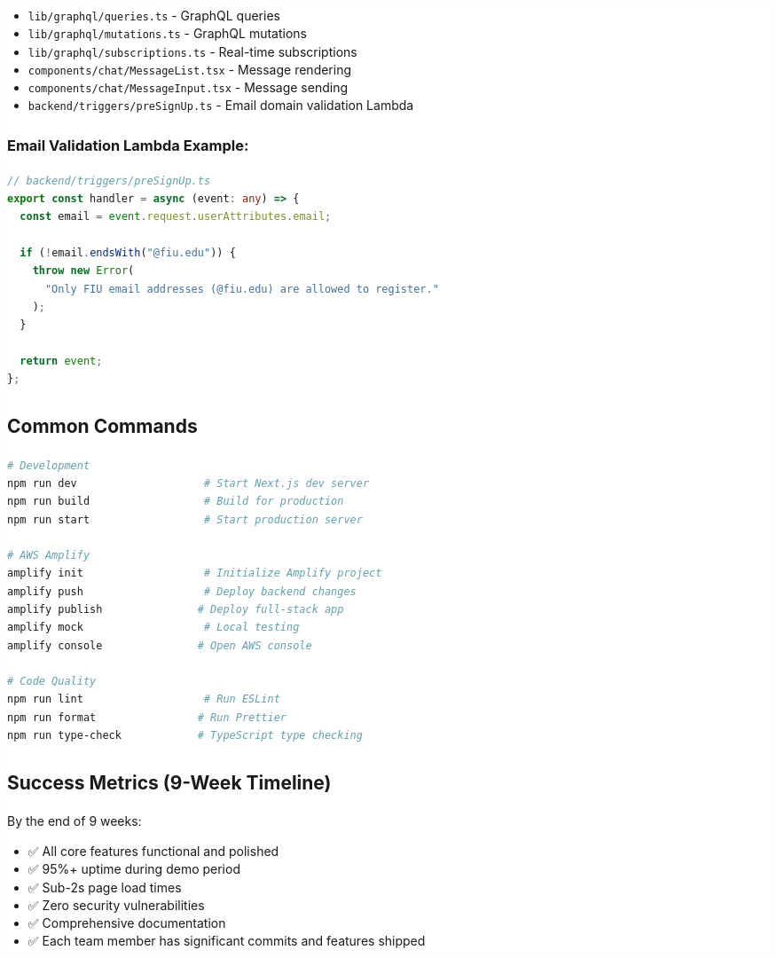 - `lib/graphql/queries.ts` - GraphQL queries
- `lib/graphql/mutations.ts` - GraphQL mutations
- `lib/graphql/subscriptions.ts` - Real-time subscriptions
- `components/chat/MessageList.tsx` - Message rendering
- `components/chat/MessageInput.tsx` - Message sending
- `backend/triggers/preSignUp.ts` - Email domain validation Lambda

### Email Validation Lambda Example:

```typescript
// backend/triggers/preSignUp.ts
export const handler = async (event: any) => {
  const email = event.request.userAttributes.email;

  if (!email.endsWith("@fiu.edu")) {
    throw new Error(
      "Only FIU email addresses (@fiu.edu) are allowed to register."
    );
  }

  return event;
};
```

## Common Commands

```bash
# Development
npm run dev                    # Start Next.js dev server
npm run build                  # Build for production
npm run start                  # Start production server

# AWS Amplify
amplify init                   # Initialize Amplify project
amplify push                   # Deploy backend changes
amplify publish               # Deploy full-stack app
amplify mock                   # Local testing
amplify console               # Open AWS console

# Code Quality
npm run lint                   # Run ESLint
npm run format                # Run Prettier
npm run type-check            # TypeScript type checking
```

## Success Metrics (9-Week Timeline)

By the end of 9 weeks:

- ✅ All core features functional and polished
- ✅ 95%+ uptime during demo period
- ✅ Sub-2s page load times
- ✅ Zero security vulnerabilities
- ✅ Comprehensive documentation
- ✅ Each team member has significant commits and features shipped
